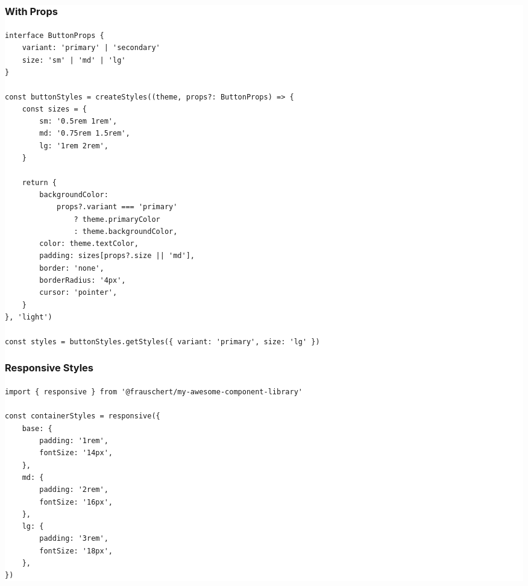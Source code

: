 ### With Props

```tsx
interface ButtonProps {
    variant: 'primary' | 'secondary'
    size: 'sm' | 'md' | 'lg'
}

const buttonStyles = createStyles((theme, props?: ButtonProps) => {
    const sizes = {
        sm: '0.5rem 1rem',
        md: '0.75rem 1.5rem',
        lg: '1rem 2rem',
    }

    return {
        backgroundColor:
            props?.variant === 'primary'
                ? theme.primaryColor
                : theme.backgroundColor,
        color: theme.textColor,
        padding: sizes[props?.size || 'md'],
        border: 'none',
        borderRadius: '4px',
        cursor: 'pointer',
    }
}, 'light')

const styles = buttonStyles.getStyles({ variant: 'primary', size: 'lg' })
```

### Responsive Styles

```tsx
import { responsive } from '@frauschert/my-awesome-component-library'

const containerStyles = responsive({
    base: {
        padding: '1rem',
        fontSize: '14px',
    },
    md: {
        padding: '2rem',
        fontSize: '16px',
    },
    lg: {
        padding: '3rem',
        fontSize: '18px',
    },
})
```
